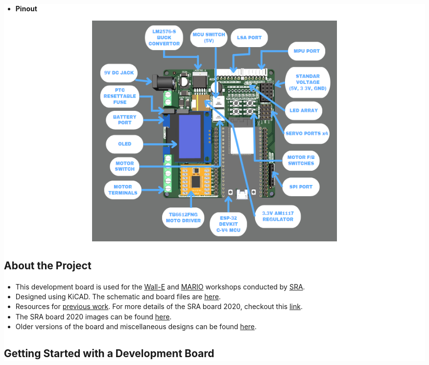 </p>

- **Pinout**
<p align="center">
  <img width="540" height="450" src="./documentation/images/board_images/front_side_pinout.png"/>
</p>

## About the Project

- This development board is used for the [Wall-E](https://github.com/SRA-VJTI/Wall-E) and [MARIO](https://github.com/SRA-VJTI/MARIO) workshops conducted by [SRA](https://github.com/SRA-VJTI).
- Designed using KiCAD. The schematic and board files are [here](https://github.com/SRA-VJTI/sra-board-hardware-design/tree/master/sra_dev_board_2022).
- Resources for [previous work](https://github.com/SRA-VJTI/sra-board-hardware-design/tree/v2.2).  For more details of the SRA board 2020, checkout this [link](https://github.com/SRA-VJTI/sra-board-hardware-design/tree/v2.2/documentation).
- The SRA board 2020 images can be found [here](https://github.com/SRA-VJTI/sra-board-hardware-design/tree/v2.2/documentation/images).
- Older versions of the board and miscellaneous designs can be found [here](https://github.com/SRA-VJTI/PCB-Schematics-and-Layouts).

## Getting Started with a Development Board

<p align="center">